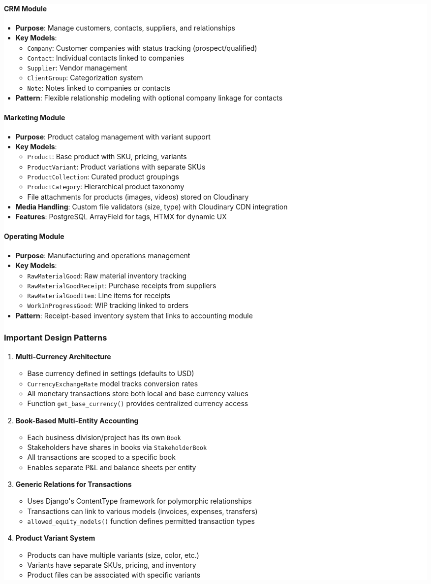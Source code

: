 #### CRM Module
- **Purpose**: Manage customers, contacts, suppliers, and relationships
- **Key Models**:
  - `Company`: Customer companies with status tracking (prospect/qualified)
  - `Contact`: Individual contacts linked to companies
  - `Supplier`: Vendor management
  - `ClientGroup`: Categorization system
  - `Note`: Notes linked to companies or contacts
- **Pattern**: Flexible relationship modeling with optional company linkage for contacts

#### Marketing Module
- **Purpose**: Product catalog management with variant support
- **Key Models**:
  - `Product`: Base product with SKU, pricing, variants
  - `ProductVariant`: Product variations with separate SKUs
  - `ProductCollection`: Curated product groupings
  - `ProductCategory`: Hierarchical product taxonomy
  - File attachments for products (images, videos) stored on Cloudinary
- **Media Handling**: Custom file validators (size, type) with Cloudinary CDN integration
- **Features**: PostgreSQL ArrayField for tags, HTMX for dynamic UX

#### Operating Module
- **Purpose**: Manufacturing and operations management
- **Key Models**:
  - `RawMaterialGood`: Raw material inventory tracking
  - `RawMaterialGoodReceipt`: Purchase receipts from suppliers
  - `RawMaterialGoodItem`: Line items for receipts
  - `WorkInProgressGood`: WIP tracking linked to orders
- **Pattern**: Receipt-based inventory system that links to accounting module

### Important Design Patterns

1. **Multi-Currency Architecture**
   - Base currency defined in settings (defaults to USD)
   - `CurrencyExchangeRate` model tracks conversion rates
   - All monetary transactions store both local and base currency values
   - Function `get_base_currency()` provides centralized currency access

2. **Book-Based Multi-Entity Accounting**
   - Each business division/project has its own `Book`
   - Stakeholders have shares in books via `StakeholderBook`
   - All transactions are scoped to a specific book
   - Enables separate P&L and balance sheets per entity

3. **Generic Relations for Transactions**
   - Uses Django's ContentType framework for polymorphic relationships
   - Transactions can link to various models (invoices, expenses, transfers)
   - `allowed_equity_models()` function defines permitted transaction types

4. **Product Variant System**
   - Products can have multiple variants (size, color, etc.)
   - Variants have separate SKUs, pricing, and inventory
   - Product files can be associated with specific variants
